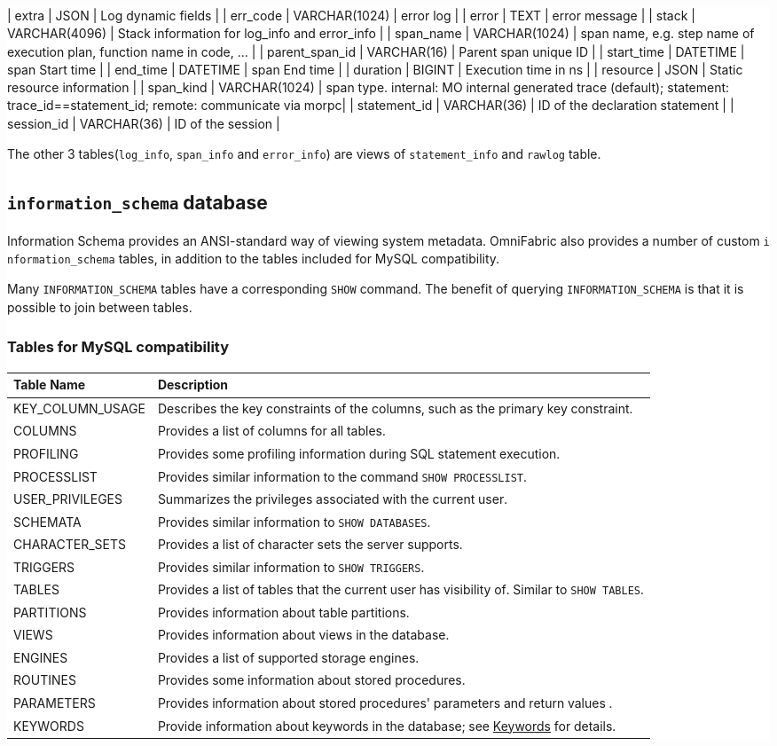 | extra          | JSON          | Log dynamic fields       |
| err_code       | VARCHAR(1024) | error log   |
| error          | TEXT          | error message        |
| stack          | VARCHAR(4096) | Stack information for log_info and error_info  |
| span_name      | VARCHAR(1024) | span name, e.g. step name of execution plan, function name in code, ... |
| parent_span_id | VARCHAR(16)   | Parent span unique ID                                        |
| start_time     | DATETIME      |   span Start time                                                           |
| end_time       | DATETIME      |   span End time                                                           |
| duration       | BIGINT        | Execution time in ns                                          |
| resource       | JSON          | Static resource information                                  |
| span_kind      | VARCHAR(1024)       | span type. internal: MO internal generated trace (default); statement: trace_id==statement_id; remote: communicate via morpc|
| statement_id   | VARCHAR(36)         |  ID of the declaration statement            |
| session_id     | VARCHAR(36)         |  ID of the session           |

The other 3 tables(`log_info`, `span_info` and `error_info`) are views of `statement_info` and `rawlog` table.

## `information_schema` database

Information Schema provides an ANSI-standard way of viewing system metadata. OmniFabric also provides a number of custom `information_schema` tables, in addition to the tables included for MySQL compatibility.

Many `INFORMATION_SCHEMA` tables have a corresponding `SHOW` command. The benefit of querying `INFORMATION_SCHEMA` is that it is possible to join between tables.

### Tables for MySQL compatibility

| Table Name       | Description                                                  |
| :--------------- | :----------------------------------------------------------- |
| KEY_COLUMN_USAGE | Describes the key constraints of the columns, such as the primary key constraint. |
| COLUMNS          | Provides a list of columns for all tables.                   |
| PROFILING | Provides some profiling information during SQL statement execution. |
| PROCESSLIST      | Provides similar information to the command `SHOW PROCESSLIST`. |
| USER_PRIVILEGES  | Summarizes the privileges associated with the current user.  |
| SCHEMATA         | Provides similar information to `SHOW DATABASES`.            |
| CHARACTER_SETS   | Provides a list of character sets the server supports.       |
| TRIGGERS         | Provides similar information to `SHOW TRIGGERS`.             |
| TABLES           | Provides a list of tables that the current user has visibility of. Similar to `SHOW TABLES`. |
| PARTITIONS       | Provides information about table partitions.  |
| VIEWS | Provides information about views in the database. |
| ENGINES          | Provides a list of supported storage engines.                |
| ROUTINES | Provides some information about stored procedures. |
| PARAMETERS| Provides information about stored procedures' parameters and return values ​​. |
| KEYWORDS | Provide information about keywords in the database; see [Keywords](Language-Structure/keywords.md) for details. |